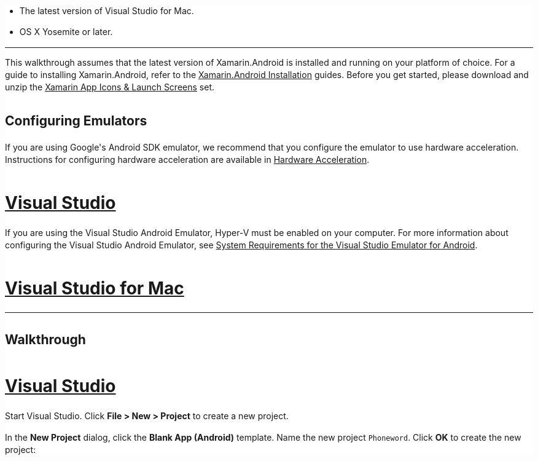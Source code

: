 -   The latest version of Visual Studio for Mac.

-   OS X Yosemite or later.

-----

This walkthrough assumes that the latest version of Xamarin.Android is
installed and running on your platform of choice. For a guide to
installing Xamarin.Android, refer to the
[Xamarin.Android Installation](~/android/get-started/installation/index.md) guides.
Before you get started, please download and unzip the
[Xamarin App Icons & Launch Screens](https://github.com/xamarin/monodroid-samples/blob/master/Phoneword/Resources/XamarinAndroidIcons.zip?raw=true)
set.

## Configuring Emulators

If you are using Google's Android SDK emulator, we recommend that
you configure the emulator to use hardware acceleration. Instructions
for configuring hardware acceleration are available in
[Hardware Acceleration](~/android/get-started/installation/android-emulator/hardware-acceleration.md).

# [Visual Studio](#tab/vswin)

If you are using the Visual Studio Android Emulator, Hyper-V must be
enabled on your computer. For more information about configuring the
Visual Studio Android Emulator, see
[System Requirements for the Visual Studio Emulator for Android](https://msdn.microsoft.com/en-us/library/mt228280.aspx).

# [Visual Studio for Mac](#tab/vsmac)

-----

## Walkthrough

# [Visual Studio](#tab/vswin)

Start Visual Studio.  Click **File > New > Project** to create a new project.

In the **New Project** dialog, click the **Blank App (Android)** template.
Name the new project `Phoneword`. Click **OK** to create the new project:
